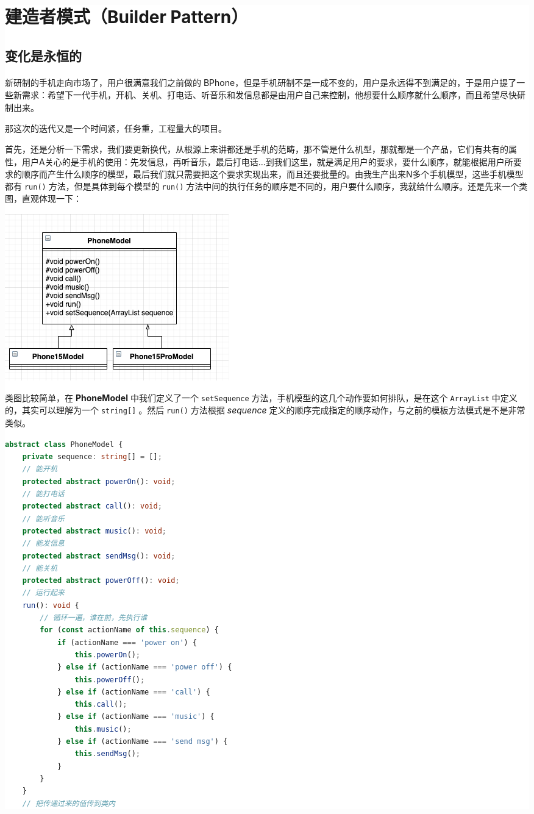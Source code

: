 # 建造者模式（Builder Pattern）



## 变化是永恒的

新研制的手机走向市场了，用户很满意我们之前做的 BPhone，但是手机研制不是一成不变的，用户是永远得不到满足的，于是用户提了一些新需求：希望下一代手机，开机、关机、打电话、听音乐和发信息都是由用户自己来控制，他想要什么顺序就什么顺序，而且希望尽快研制出来。

那这次的迭代又是一个时间紧，任务重，工程量大的项目。

首先，还是分析一下需求，我们要更新换代，从根源上来讲都还是手机的范畴，那不管是什么机型，那就都是一个产品，它们有共有的属性，用户A关心的是手机的使用：先发信息，再听音乐，最后打电话...到我们这里，就是满足用户的要求，要什么顺序，就能根据用户所要求的顺序而产生什么顺序的模型，最后我们就只需要把这个要求实现出来，而且还要批量的。由我生产出来N多个手机模型，这些手机模型都有 `run()` 方法，但是具体到每个模型的 `run()` 方法中间的执行任务的顺序是不同的，用户要什么顺序，我就给什么顺序。还是先来一个类图，直观体现一下：

![1](../../assets/builder-pattern/1.png)

类图比较简单，在 **PhoneModel** 中我们定义了一个 `setSequence` 方法，手机模型的这几个动作要如何排队，是在这个 `ArrayList` 中定义的，其实可以理解为一个 `string[]` 。然后 `run()` 方法根据 *sequence* 定义的顺序完成指定的顺序动作，与之前的模板方法模式是不是非常类似。

```typescript
abstract class PhoneModel {
    private sequence: string[] = [];
    // 能开机
    protected abstract powerOn(): void;
    // 能打电话
    protected abstract call(): void;
    // 能听音乐
    protected abstract music(): void;
    // 能发信息
    protected abstract sendMsg(): void;
    // 能关机
    protected abstract powerOff(): void;
    // 运行起来
    run(): void {
        // 循环一遍，谁在前，先执行谁
        for (const actionName of this.sequence) {
            if (actionName === 'power on') {
                this.powerOn();
            } else if (actionName === 'power off') {
                this.powerOff();
            } else if (actionName === 'call') {
                this.call();
            } else if (actionName === 'music') {
                this.music();
            } else if (actionName === 'send msg') {
                this.sendMsg();
            }
        }
    }
    // 把传递过来的值传到类内
```